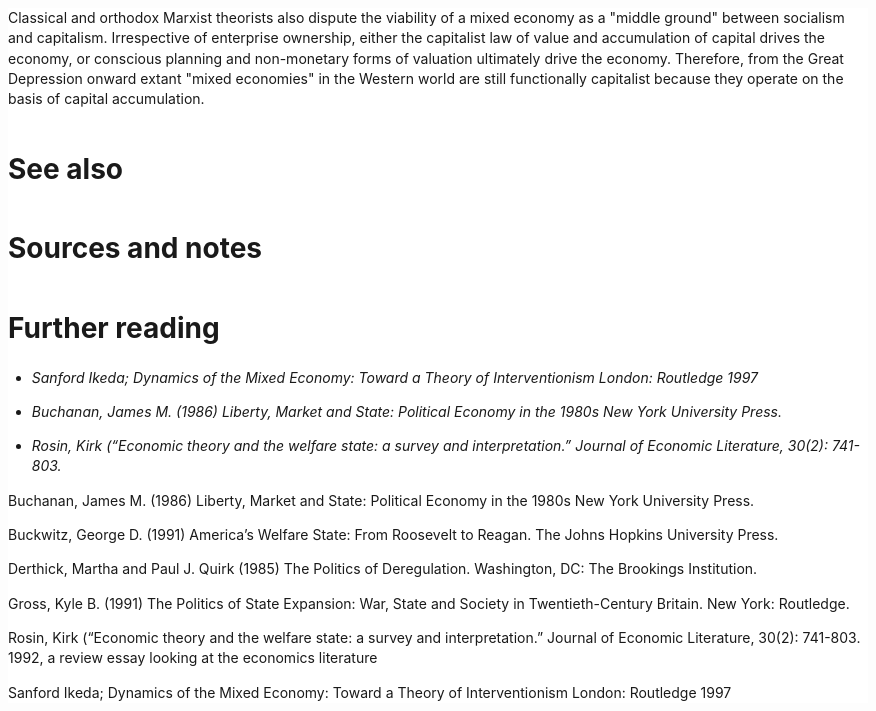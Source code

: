 Classical and orthodox Marxist theorists also dispute the viability of a
mixed economy as a "middle ground" between socialism and capitalism.
Irrespective of enterprise ownership, either the capitalist law of value
and accumulation of capital drives the economy, or conscious planning
and non-monetary forms of valuation ultimately drive the economy.
Therefore, from the Great Depression onward extant "mixed economies" in
the Western world are still functionally capitalist because they operate
on the basis of capital accumulation.

See also
========

Sources and notes
=================

Further reading
===============

-   *Sanford Ikeda; Dynamics of the Mixed Economy: Toward a Theory of
    Interventionism London: Routledge 1997*

-   *Buchanan, James M. (1986) Liberty, Market and State: Political
    Economy in the 1980s New York University Press.*

-   *Rosin, Kirk (“Economic theory and the welfare state: a survey and
    interpretation.” Journal of Economic Literature, 30(2): 741-803.*

Buchanan, James M. (1986) Liberty, Market and State: Political Economy
in the 1980s New York University Press.

Buckwitz, George D. (1991) America’s Welfare State: From Roosevelt to
Reagan. The Johns Hopkins University Press.

Derthick, Martha and Paul J. Quirk (1985) The Politics of Deregulation.
Washington, DC: The Brookings Institution.

Gross, Kyle B. (1991) The Politics of State Expansion: War, State and
Society in Twentieth-Century Britain. New York: Routledge.

Rosin, Kirk (“Economic theory and the welfare state: a survey and
interpretation.” Journal of Economic Literature, 30(2): 741-803. 1992, a
review essay looking at the economics literature

Sanford Ikeda; Dynamics of the Mixed Economy: Toward a Theory of
Interventionism London: Routledge 1997
